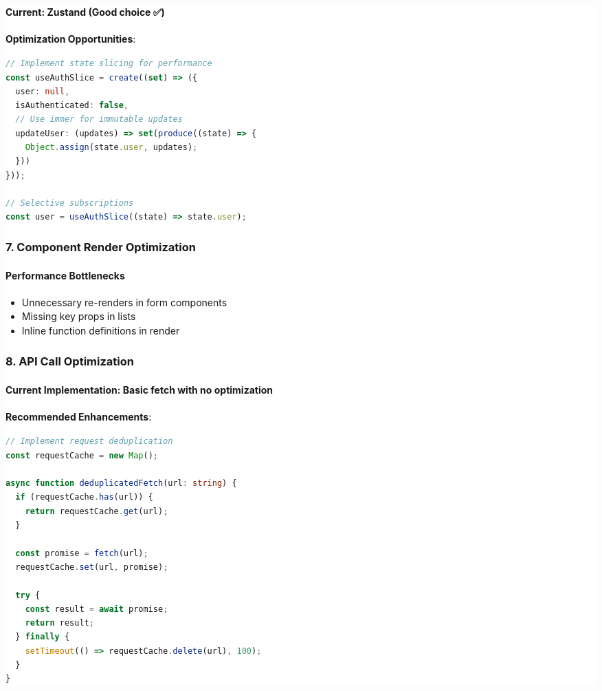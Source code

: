#### **Current**: Zustand (Good choice ✅)

**Optimization Opportunities**:
```typescript
// Implement state slicing for performance
const useAuthSlice = create((set) => ({
  user: null,
  isAuthenticated: false,
  // Use immer for immutable updates
  updateUser: (updates) => set(produce((state) => {
    Object.assign(state.user, updates);
  }))
}));

// Selective subscriptions
const user = useAuthSlice((state) => state.user);
```

### 7. Component Render Optimization

#### **Performance Bottlenecks**
- Unnecessary re-renders in form components
- Missing key props in lists
- Inline function definitions in render

### 8. API Call Optimization

#### **Current Implementation**: Basic fetch with no optimization

**Recommended Enhancements**:
```typescript
// Implement request deduplication
const requestCache = new Map();

async function deduplicatedFetch(url: string) {
  if (requestCache.has(url)) {
    return requestCache.get(url);
  }
  
  const promise = fetch(url);
  requestCache.set(url, promise);
  
  try {
    const result = await promise;
    return result;
  } finally {
    setTimeout(() => requestCache.delete(url), 100);
  }
}
```
